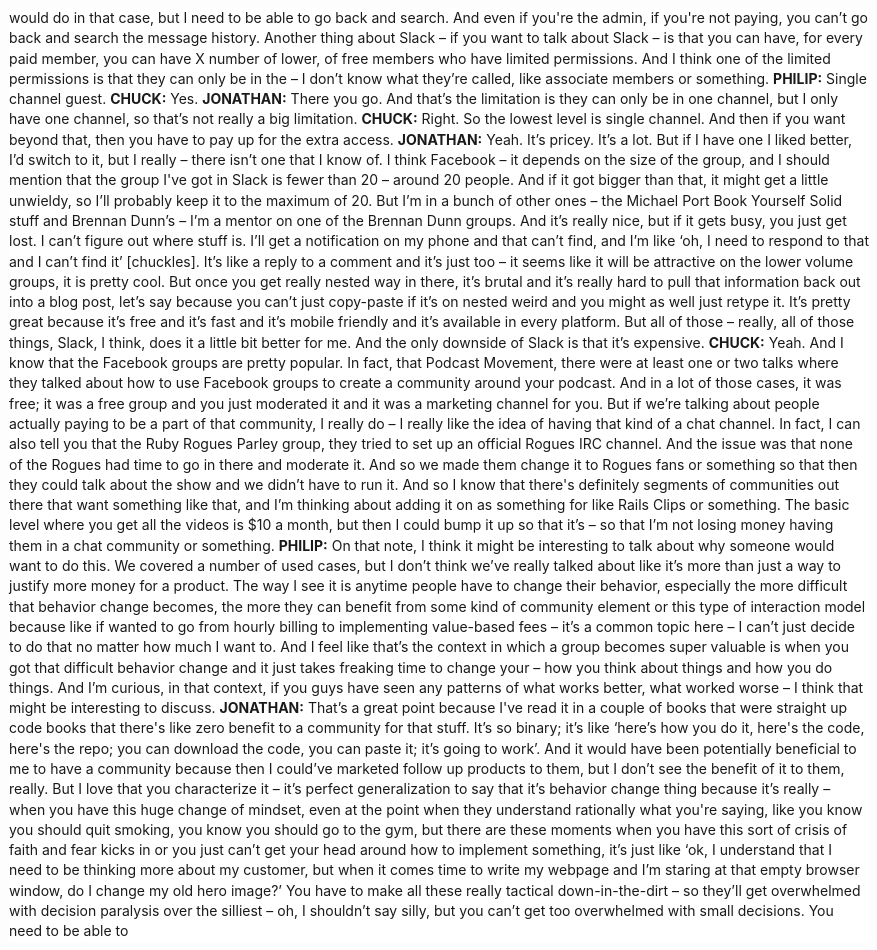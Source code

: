 would do in that case, but I need to be able to go back and search. And even if you're the admin, if you're not paying, you can’t go back and search the message history. Another thing about Slack – if you want to talk about Slack – is that you can have, for every paid member, you can have X number of lower, of free members who have limited permissions. And I think one of the limited permissions is that they can only be in the – I don’t know what they’re called, like associate members or something. **PHILIP:** Single channel guest. **CHUCK:** Yes. **JONATHAN:** There you go. And that’s the limitation is they can only be in one channel, but I only have one channel, so that’s not really a big limitation. **CHUCK:** Right. So the lowest level is single channel. And then if you want beyond that, then you have to pay up for the extra access. **JONATHAN:** Yeah. It’s pricey. It’s a lot. But if I have one I liked better, I’d switch to it, but I really – there isn’t one that I know of. I think Facebook – it depends on the size of the group, and I should mention that the group I've got in Slack is fewer than 20 – around 20 people. And if it got bigger than that, it might get a little unwieldy, so I’ll probably keep it to the maximum of 20. But I’m in a bunch of other ones – the Michael Port Book Yourself Solid stuff and Brennan Dunn’s – I’m a mentor on one of the Brennan Dunn groups. And it’s really nice, but if it gets busy, you just get lost. I can’t figure out where stuff is. I’ll get a notification on my phone and that can’t find, and I’m like ‘oh, I need to respond to that and I can’t find it’ [chuckles]. It’s like a reply to a comment and it’s just too – it seems like it will be attractive on the lower volume groups, it is pretty cool. But once you get really nested way in there, it’s brutal and it’s really hard to pull that information back out into a blog post, let’s say because you can’t just copy-paste if it’s on nested weird and you might as well just retype it. It’s pretty great because it’s free and it’s fast and it’s mobile friendly and it’s available in every platform. But all of those – really, all of those things, Slack, I think, does it a little bit better for me. And the only downside of Slack is that it’s expensive. **CHUCK:** Yeah. And I know that the Facebook groups are pretty popular. In fact, that Podcast Movement, there were at least one or two talks where they talked about how to use Facebook groups to create a community around your podcast. And in a lot of those cases, it was free; it was a free group and you just moderated it and it was a marketing channel for you. But if we’re talking about people actually paying to be a part of that community, I really do – I really like the idea of having that kind of a chat channel. In fact, I can also tell you that the Ruby Rogues Parley group, they tried to set up an official Rogues IRC channel. And the issue was that none of the Rogues had time to go in there and moderate it. And so we made them change it to Rogues fans or something so that then they could talk about the show and we didn’t have to run it. And so I know that there's definitely segments of communities out there that want something like that, and I’m thinking about adding it on as something for like Rails Clips or something. The basic level where you get all the videos is $10 a month, but then I could bump it up so that it’s – so that I’m not losing money having them in a chat community or something. **PHILIP:** On that note, I think it might be interesting to talk about why someone would want to do this. We covered a number of used cases, but I don’t think we’ve really talked about like it’s more than just a way to justify more money for a product. The way I see it is anytime people have to change their behavior, especially the more difficult that behavior change becomes, the more they can benefit from some kind of community element or this type of interaction model because like if wanted to go from hourly billing to implementing value-based fees – it’s a common topic here – I can’t just decide to do that no matter how much I want to. And I feel like that’s the context in which a group becomes super valuable is when you got that difficult behavior change and it just takes freaking time to change your – how you think about things and how you do things. And I’m curious, in that context, if you guys have seen any patterns of what works better, what worked worse – I think that might be interesting to discuss. **JONATHAN:** That’s a great point because I've read it in a couple of books that were straight up code books that there's like zero benefit to a community for that stuff. It’s so binary; it’s like ‘here’s how you do it, here's the code, here's the repo; you can download the code, you can paste it; it’s going to work’. And it would have been potentially beneficial to me to have a community because then I could’ve marketed follow up products to them, but I don’t see the benefit of it to them, really. But I love that you characterize it – it’s perfect generalization to say that it’s behavior change thing because it’s really – when you have this huge change of mindset, even at the point when they understand rationally what you're saying, like you know you should quit smoking, you know you should go to the gym, but there are these moments when you have this sort of crisis of faith and fear kicks in or you just can’t get your head around how to implement something, it’s just like ‘ok, I understand that I need to be thinking more about my customer, but when it comes time to write my webpage and I’m staring at that empty browser window, do I change my old hero image?’ You have to make all these really tactical down-in-the-dirt – so they’ll get overwhelmed with decision paralysis over the silliest – oh, I shouldn’t say silly, but you can’t get too overwhelmed with small decisions. You need to be able to